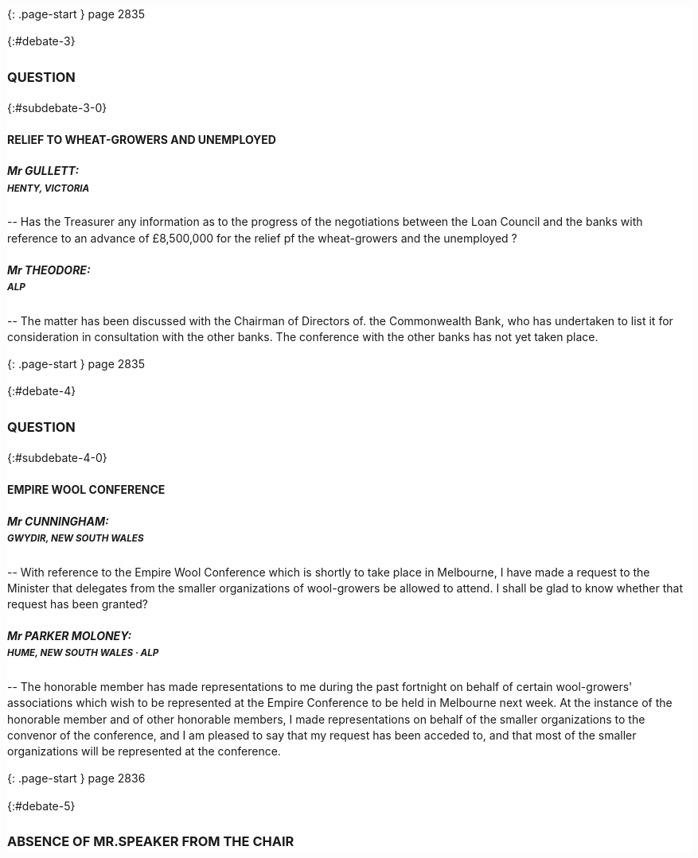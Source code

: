 {: .page-start }
page 2835

{:#debate-3}
### QUESTION

{:#subdebate-3-0}
#### RELIEF TO WHEAT-GROWERS AND UNEMPLOYED

##### Mr GULLETT:<br><small class="text-muted">HENTY, VICTORIA</small>

-- Has the Treasurer any information as to the progress of the negotiations between the Loan Council and the banks with reference to an advance of £8,500,000 for the relief pf the wheat-growers and the unemployed ? 

##### Mr THEODORE:<br><small class="text-muted">ALP</small>

-- The matter has been discussed with the  Chairman  of Directors of. the Commonwealth Bank, who has undertaken to list it for consideration in consultation with the other banks. The conference with the other banks has not yet taken place. 

{: .page-start }
page 2835

{:#debate-4}
### QUESTION

{:#subdebate-4-0}
#### EMPIRE WOOL CONFERENCE

##### Mr CUNNINGHAM:<br><small class="text-muted">GWYDIR, NEW SOUTH WALES</small>

-- With reference to the Empire Wool Conference which is shortly to take place in Melbourne, I have made a request to the Minister that delegates from the smaller organizations of wool-growers be allowed to attend. I shall be glad to know whether that request has been granted? 

##### Mr PARKER MOLONEY:<br><small class="text-muted">HUME, NEW SOUTH WALES &middot; ALP</small>

-- The honorable member has made representations to me during the past fortnight on behalf of certain wool-growers' associations which wish to be represented at the Empire Conference to be held in Melbourne next week. At the instance of the honorable member and of other honorable members, I made representations on behalf of the smaller organizations to the convenor of the conference, and I am pleased to say that my request has been acceded to, and that most of the smaller organizations will be represented at the conference. 

{: .page-start }
page 2836

{:#debate-5}
### ABSENCE OF MR.SPEAKER FROM THE CHAIR

